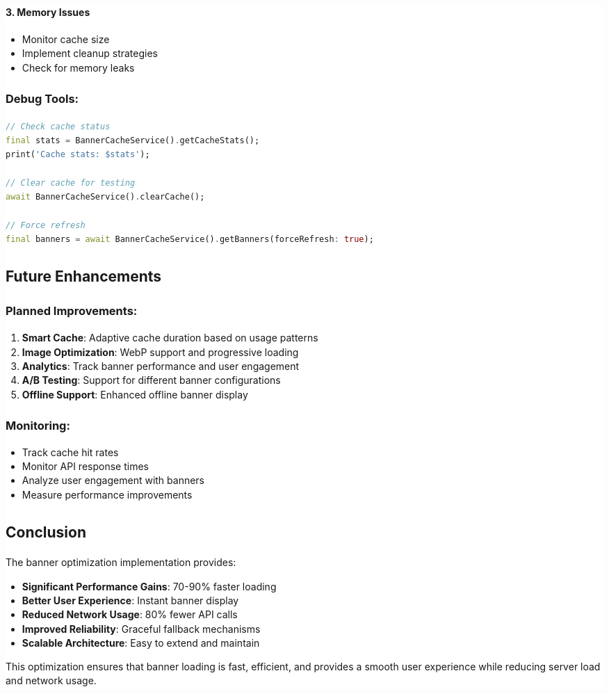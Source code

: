 #### 3. Memory Issues
- Monitor cache size
- Implement cleanup strategies
- Check for memory leaks

### Debug Tools:
```dart
// Check cache status
final stats = BannerCacheService().getCacheStats();
print('Cache stats: $stats');

// Clear cache for testing
await BannerCacheService().clearCache();

// Force refresh
final banners = await BannerCacheService().getBanners(forceRefresh: true);
```

## Future Enhancements

### Planned Improvements:
1. **Smart Cache**: Adaptive cache duration based on usage patterns
2. **Image Optimization**: WebP support and progressive loading
3. **Analytics**: Track banner performance and user engagement
4. **A/B Testing**: Support for different banner configurations
5. **Offline Support**: Enhanced offline banner display

### Monitoring:
- Track cache hit rates
- Monitor API response times
- Analyze user engagement with banners
- Measure performance improvements

## Conclusion

The banner optimization implementation provides:
- **Significant Performance Gains**: 70-90% faster loading
- **Better User Experience**: Instant banner display
- **Reduced Network Usage**: 80% fewer API calls
- **Improved Reliability**: Graceful fallback mechanisms
- **Scalable Architecture**: Easy to extend and maintain

This optimization ensures that banner loading is fast, efficient, and provides a smooth user experience while reducing server load and network usage. 